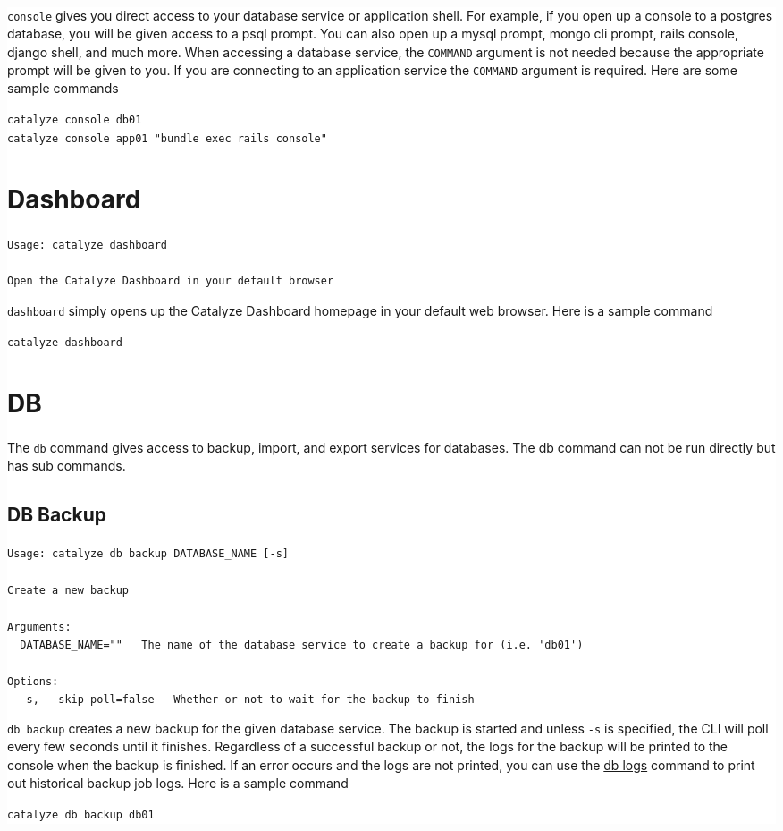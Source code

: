 `console` gives you direct access to your database service or application shell. For example, if you open up a console to a postgres database, you will be given access to a psql prompt. You can also open up a mysql prompt, mongo cli prompt, rails console, django shell, and much more. When accessing a database service, the `COMMAND` argument is not needed because the appropriate prompt will be given to you. If you are connecting to an application service the `COMMAND` argument is required. Here are some sample commands

```
catalyze console db01
catalyze console app01 "bundle exec rails console"
```

# Dashboard

```
Usage: catalyze dashboard

Open the Catalyze Dashboard in your default browser
```

`dashboard` simply opens up the Catalyze Dashboard homepage in your default web browser. Here is a sample command

```
catalyze dashboard
```

# DB

The `db` command gives access to backup, import, and export services for databases. The db command can not be run directly but has sub commands.

## DB Backup

```
Usage: catalyze db backup DATABASE_NAME [-s]

Create a new backup

Arguments:
  DATABASE_NAME=""   The name of the database service to create a backup for (i.e. 'db01')

Options:
  -s, --skip-poll=false   Whether or not to wait for the backup to finish
```

`db backup` creates a new backup for the given database service. The backup is started and unless `-s` is specified, the CLI will poll every few seconds until it finishes. Regardless of a successful backup or not, the logs for the backup will be printed to the console when the backup is finished. If an error occurs and the logs are not printed, you can use the [db logs](#db-logs) command to print out historical backup job logs. Here is a sample command

```
catalyze db backup db01
```
